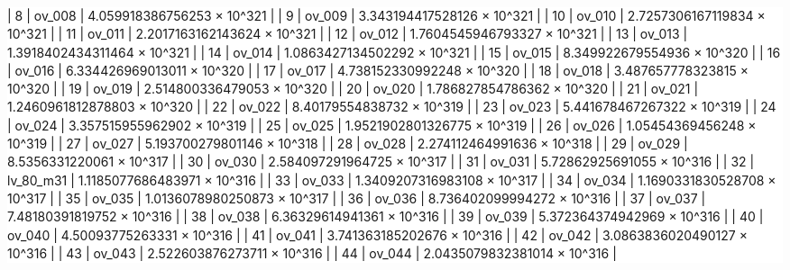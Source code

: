| 8 | ov_008 | 4.059918386756253 × 10^321 |
| 9 | ov_009 | 3.343194417528126 × 10^321 |
| 10 | ov_010 | 2.7257306167119834 × 10^321 |
| 11 | ov_011 | 2.2017163162143624 × 10^321 |
| 12 | ov_012 | 1.7604545946793327 × 10^321 |
| 13 | ov_013 | 1.3918402434311464 × 10^321 |
| 14 | ov_014 | 1.0863427134502292 × 10^321 |
| 15 | ov_015 | 8.349922679554936 × 10^320 |
| 16 | ov_016 | 6.334426969013011 × 10^320 |
| 17 | ov_017 | 4.738152330992248 × 10^320 |
| 18 | ov_018 | 3.487657778323815 × 10^320 |
| 19 | ov_019 | 2.514800336479053 × 10^320 |
| 20 | ov_020 | 1.786827854786362 × 10^320 |
| 21 | ov_021 | 1.2460961812878803 × 10^320 |
| 22 | ov_022 | 8.40179554838732 × 10^319 |
| 23 | ov_023 | 5.441678467267322 × 10^319 |
| 24 | ov_024 | 3.357515955962902 × 10^319 |
| 25 | ov_025 | 1.9521902801326775 × 10^319 |
| 26 | ov_026 | 1.05454369456248 × 10^319 |
| 27 | ov_027 | 5.193700279801146 × 10^318 |
| 28 | ov_028 | 2.274112464991636 × 10^318 |
| 29 | ov_029 | 8.5356331220061 × 10^317 |
| 30 | ov_030 | 2.584097291964725 × 10^317 |
| 31 | ov_031 | 5.72862925691055 × 10^316 |
| 32 | lv_80_m31 | 1.1185077686483971 × 10^316 |
| 33 | ov_033 | 1.3409207316983108 × 10^317 |
| 34 | ov_034 | 1.1690331830528708 × 10^317 |
| 35 | ov_035 | 1.0136078980250873 × 10^317 |
| 36 | ov_036 | 8.736402099994272 × 10^316 |
| 37 | ov_037 | 7.48180391819752 × 10^316 |
| 38 | ov_038 | 6.36329614941361 × 10^316 |
| 39 | ov_039 | 5.372364374942969 × 10^316 |
| 40 | ov_040 | 4.50093775263331 × 10^316 |
| 41 | ov_041 | 3.741363185202676 × 10^316 |
| 42 | ov_042 | 3.0863836020490127 × 10^316 |
| 43 | ov_043 | 2.522603876273711 × 10^316 |
| 44 | ov_044 | 2.0435079832381014 × 10^316 |